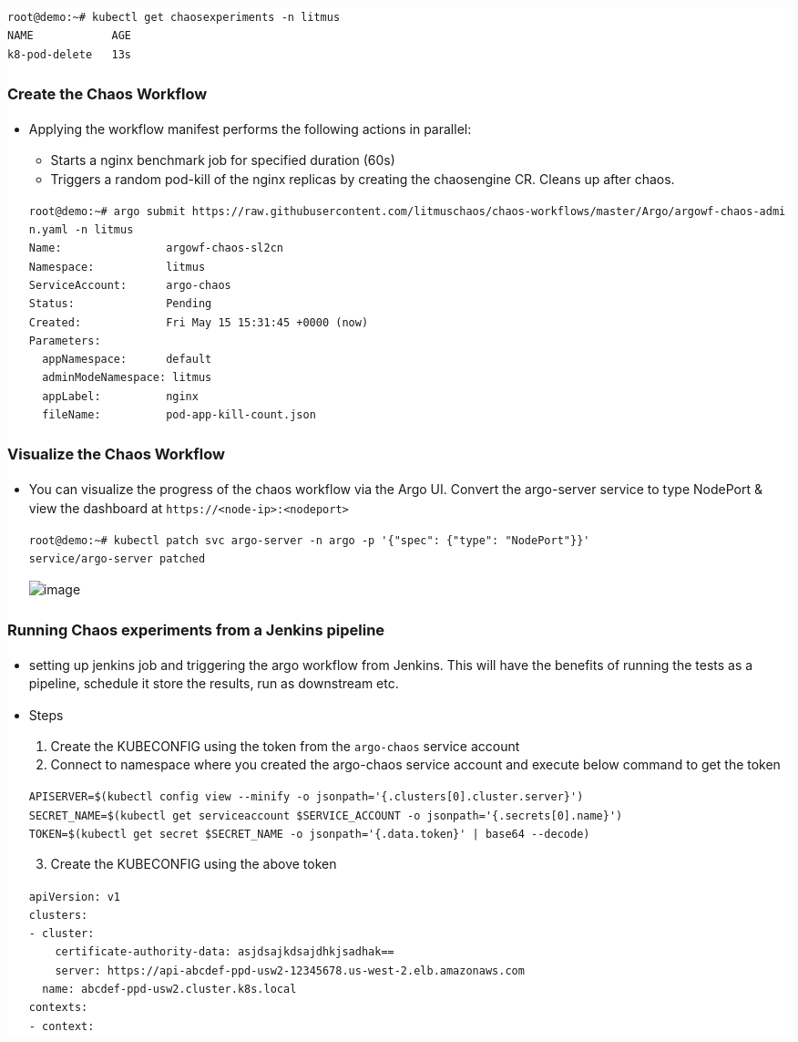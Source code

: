   ```
  root@demo:~# kubectl get chaosexperiments -n litmus
  NAME            AGE
  k8-pod-delete   13s
  ```

### Create the Chaos Workflow 

- Applying the workflow manifest performs the following actions in parallel: 

  - Starts a nginx benchmark job for specified duration (60s)
  - Triggers a random pod-kill of the nginx replicas by creating the chaosengine CR. Cleans up after chaos.


  ```
  root@demo:~# argo submit https://raw.githubusercontent.com/litmuschaos/chaos-workflows/master/Argo/argowf-chaos-admin.yaml -n litmus
  Name:                argowf-chaos-sl2cn
  Namespace:           litmus
  ServiceAccount:      argo-chaos
  Status:              Pending
  Created:             Fri May 15 15:31:45 +0000 (now)
  Parameters:
    appNamespace:      default
    adminModeNamespace: litmus
    appLabel:          nginx
    fileName:          pod-app-kill-count.json  
  ``` 
  
### Visualize the Chaos Workflow 

- You can visualize the progress of the chaos workflow via the Argo UI. Convert the argo-server service to type NodePort & 
  view the dashboard at `https://<node-ip>:<nodeport>`

  ```
  root@demo:~# kubectl patch svc argo-server -n argo -p '{"spec": {"type": "NodePort"}}'
  service/argo-server patched
  ```

  ![image](https://user-images.githubusercontent.com/21166217/82098260-38738b00-9722-11ea-81b4-b3c466a60080.png)

  
### Running Chaos experiments from a Jenkins pipeline

- setting up jenkins job and triggering the argo workflow from Jenkins. This will have the benefits of running the tests as a pipeline, schedule it store the results, run as downstream etc.

- Steps
  1. Create the KUBECONFIG using the token from the `argo-chaos` service account
  2. Connect to namespace where you created the argo-chaos service account and execute below command to get the token
  ```
  APISERVER=$(kubectl config view --minify -o jsonpath='{.clusters[0].cluster.server}')
  SECRET_NAME=$(kubectl get serviceaccount $SERVICE_ACCOUNT -o jsonpath='{.secrets[0].name}')
  TOKEN=$(kubectl get secret $SECRET_NAME -o jsonpath='{.data.token}' | base64 --decode)
  ```
  3. Create the KUBECONFIG using the above token
  ```
  apiVersion: v1
  clusters:
  - cluster:
      certificate-authority-data: asjdsajkdsajdhkjsadhak==
      server: https://api-abcdef-ppd-usw2-12345678.us-west-2.elb.amazonaws.com
    name: abcdef-ppd-usw2.cluster.k8s.local
  contexts:
  - context:
  ```